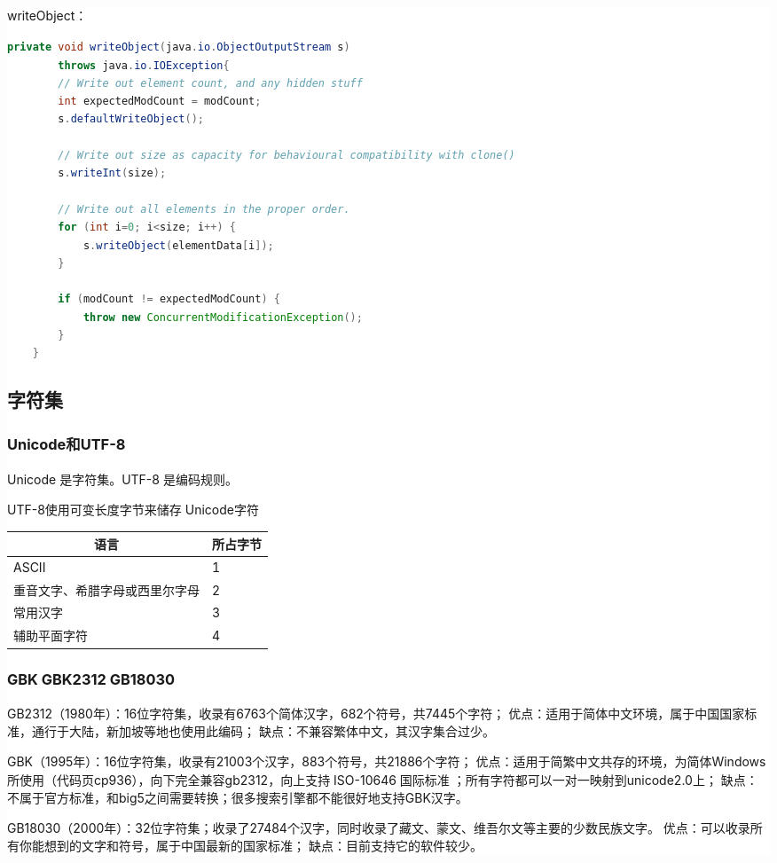 writeObject：

```java
private void writeObject(java.io.ObjectOutputStream s)
        throws java.io.IOException{
        // Write out element count, and any hidden stuff
        int expectedModCount = modCount;
        s.defaultWriteObject();

        // Write out size as capacity for behavioural compatibility with clone()
        s.writeInt(size);

        // Write out all elements in the proper order.
        for (int i=0; i<size; i++) {
            s.writeObject(elementData[i]);
        }

        if (modCount != expectedModCount) {
            throw new ConcurrentModificationException();
        }
    }
```



## 字符集

### Unicode和UTF-8

Unicode 是字符集。UTF-8 是编码规则。

UTF-8使用可变长度字节来储存 Unicode字符

| 语言                           | 所占字节 |
| ------------------------------ | -------- |
| ASCII                          | 1        |
| 重音文字、希腊字母或西里尔字母 | 2        |
| 常用汉字                       | 3        |
| 辅助平面字符                   | 4        |

### GBK GBK2312 GB18030

GB2312（1980年）：16位字符集，收录有6763个简体汉字，682个符号，共7445个字符； 优点：适用于简体中文环境，属于中国国家标准，通行于大陆，新加坡等地也使用此编码； 缺点：不兼容繁体中文，其汉字集合过少。

GBK（1995年）：16位字符集，收录有21003个汉字，883个符号，共21886个字符； 优点：适用于简繁中文共存的环境，为简体Windows所使用（代码页cp936），向下完全兼容gb2312，向上支持 ISO-10646 国际标准 ；所有字符都可以一对一映射到unicode2.0上； 缺点：不属于官方标准，和big5之间需要转换；很多搜索引擎都不能很好地支持GBK汉字。

GB18030（2000年）：32位字符集；收录了27484个汉字，同时收录了藏文、蒙文、维吾尔文等主要的少数民族文字。 优点：可以收录所有你能想到的文字和符号，属于中国最新的国家标准； 缺点：目前支持它的软件较少。


